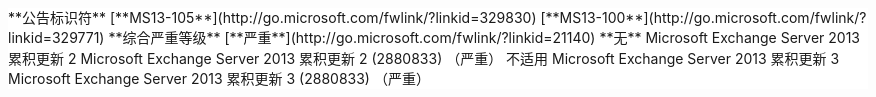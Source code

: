 </td>
</tr>
<tr>
<td style="border:1px solid black;">
**公告标识符**

</td>
<td style="border:1px solid black;">
[**MS13-105**](http://go.microsoft.com/fwlink/?linkid=329830)

</td>
<td style="border:1px solid black;">
[**MS13-100**](http://go.microsoft.com/fwlink/?linkid=329771)

</td>
</tr>
<tr>
<td style="border:1px solid black;">
**综合严重等级**

</td>
<td style="border:1px solid black;">
[**严重**](http://go.microsoft.com/fwlink/?linkid=21140)

</td>
<td style="border:1px solid black;">
**无**

</td>
</tr>
<tr>
<td style="border:1px solid black;">
Microsoft Exchange Server 2013 累积更新 2

</td>
<td style="border:1px solid black;">
Microsoft Exchange Server 2013 累积更新 2  
(2880833)  
（严重）

</td>
<td style="border:1px solid black;">
不适用

</td>
</tr>
<tr>
<td style="border:1px solid black;">
Microsoft Exchange Server 2013 累积更新 3

</td>
<td style="border:1px solid black;">
Microsoft Exchange Server 2013 累积更新 3  
(2880833)  
（严重）
